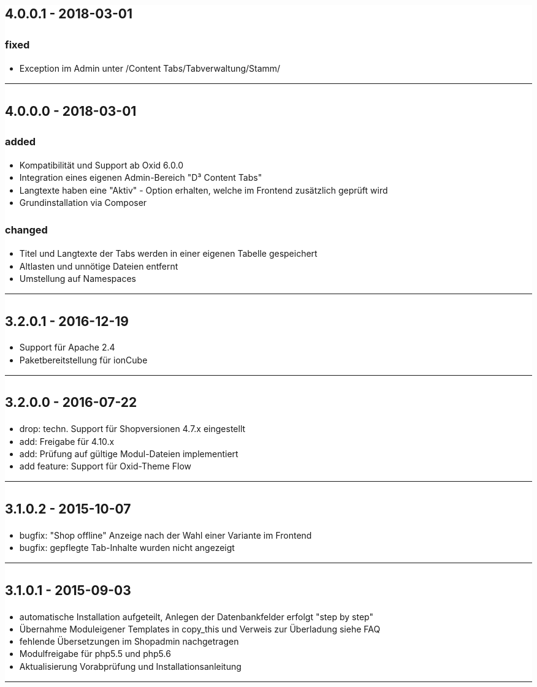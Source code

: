 ## 4.0.0.1 - 2018-03-01
### fixed
- Exception im Admin unter /Content Tabs/Tabverwaltung/Stamm/

---

## 4.0.0.0 - 2018-03-01
### added
- Kompatibilität und Support ab Oxid 6.0.0
- Integration eines eigenen Admin-Bereich "D³ Content Tabs"
- Langtexte haben eine "Aktiv" - Option erhalten, welche im Frontend zusätzlich geprüft wird
- Grundinstallation via Composer

### changed
- Titel und Langtexte der Tabs werden in einer eigenen Tabelle gespeichert
- Altlasten und unnötige Dateien entfernt
- Umstellung auf Namespaces

---

## 3.2.0.1 - 2016-12-19
- Support für Apache 2.4
- Paketbereitstellung für ionCube

---

## 3.2.0.0 - 2016-07-22
- drop: techn. Support für Shopversionen 4.7.x eingestellt
- add: Freigabe für 4.10.x
- add: Prüfung auf gültige Modul-Dateien implementiert
- add feature: Support für Oxid-Theme Flow

---

## 3.1.0.2 - 2015-10-07
- bugfix: "Shop offline" Anzeige nach der Wahl einer Variante im Frontend
- bugfix: gepflegte Tab-Inhalte wurden nicht angezeigt

---

## 3.1.0.1 - 2015-09-03
- automatische Installation aufgeteilt, Anlegen der Datenbankfelder erfolgt "step by step"
- Übernahme Moduleigener Templates in copy_this und Verweis zur Überladung siehe FAQ
- fehlende Übersetzungen im Shopadmin nachgetragen
- Modulfreigabe für php5.5 und php5.6
- Aktualisierung Vorabprüfung und Installationsanleitung

---